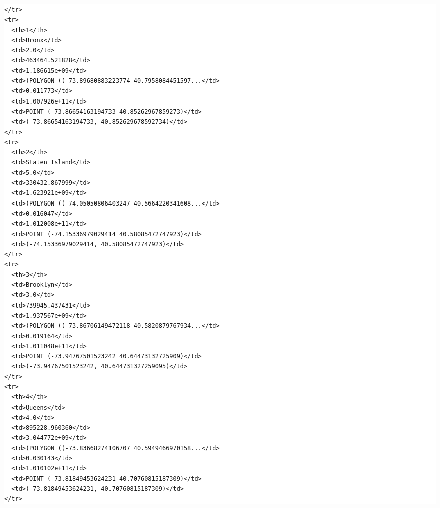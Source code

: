     </tr>
    <tr>
      <th>1</th>
      <td>Bronx</td>
      <td>2.0</td>
      <td>463464.521828</td>
      <td>1.186615e+09</td>
      <td>(POLYGON ((-73.89680883223774 40.7958084451597...</td>
      <td>0.011773</td>
      <td>1.007926e+11</td>
      <td>POINT (-73.86654163194733 40.85262967859273)</td>
      <td>(-73.86654163194733, 40.852629678592734)</td>
    </tr>
    <tr>
      <th>2</th>
      <td>Staten Island</td>
      <td>5.0</td>
      <td>330432.867999</td>
      <td>1.623921e+09</td>
      <td>(POLYGON ((-74.05050806403247 40.5664220341608...</td>
      <td>0.016047</td>
      <td>1.012008e+11</td>
      <td>POINT (-74.15336979029414 40.58085472747923)</td>
      <td>(-74.15336979029414, 40.58085472747923)</td>
    </tr>
    <tr>
      <th>3</th>
      <td>Brooklyn</td>
      <td>3.0</td>
      <td>739945.437431</td>
      <td>1.937567e+09</td>
      <td>(POLYGON ((-73.86706149472118 40.5820879767934...</td>
      <td>0.019164</td>
      <td>1.011048e+11</td>
      <td>POINT (-73.94767501523242 40.64473132725909)</td>
      <td>(-73.94767501523242, 40.644731327259095)</td>
    </tr>
    <tr>
      <th>4</th>
      <td>Queens</td>
      <td>4.0</td>
      <td>895228.960360</td>
      <td>3.044772e+09</td>
      <td>(POLYGON ((-73.83668274106707 40.5949466970158...</td>
      <td>0.030143</td>
      <td>1.010102e+11</td>
      <td>POINT (-73.81849453624231 40.70760815187309)</td>
      <td>(-73.81849453624231, 40.70760815187309)</td>
    </tr>
  </tbody>
</table>
</div>
